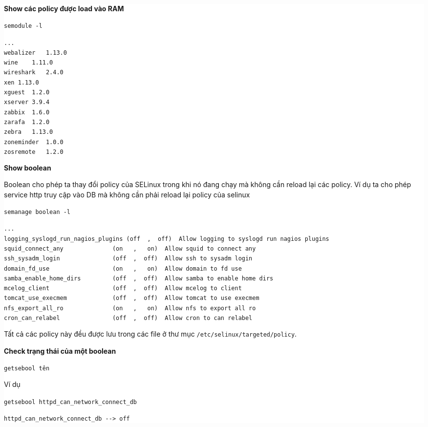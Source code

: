 **Show các policy được load vào RAM**

```
semodule -l
```

```
...
webalizer	1.13.0
wine	1.11.0
wireshark	2.4.0
xen	1.13.0
xguest	1.2.0
xserver	3.9.4
zabbix	1.6.0
zarafa	1.2.0
zebra	1.13.0
zoneminder	1.0.0
zosremote	1.2.0
```

**Show boolean**

Boolean cho phép ta thay đổi policy của SELinux trong khi nó đang chạy mà không cần reload lại các policy. Ví dụ ta cho phép service http truy cập vào DB mà không cần phải reload lại policy của selinux

```
semanage boolean -l
```

```
...
logging_syslogd_run_nagios_plugins (off  ,  off)  Allow logging to syslogd run nagios plugins
squid_connect_any              (on   ,   on)  Allow squid to connect any
ssh_sysadm_login               (off  ,  off)  Allow ssh to sysadm login
domain_fd_use                  (on   ,   on)  Allow domain to fd use
samba_enable_home_dirs         (off  ,  off)  Allow samba to enable home dirs
mcelog_client                  (off  ,  off)  Allow mcelog to client
tomcat_use_execmem             (off  ,  off)  Allow tomcat to use execmem
nfs_export_all_ro              (on   ,   on)  Allow nfs to export all ro
cron_can_relabel               (off  ,  off)  Allow cron to can relabel
```

Tất cả các policy này đều được lưu trong các file ở thư mục `/etc/selinux/targeted/policy`.

**Check trạng thái của một boolean**

```
getsebool tên
```

Ví dụ 

```
getsebool httpd_can_network_connect_db
```

```
httpd_can_network_connect_db --> off
```
